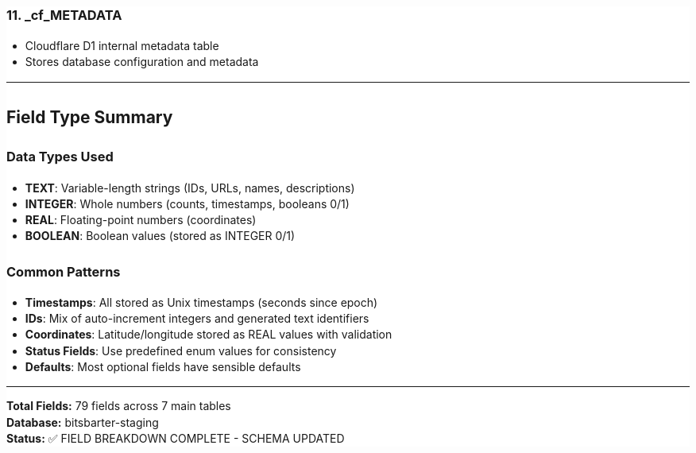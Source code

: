 ### 11. **\_cf_METADATA**

- Cloudflare D1 internal metadata table
- Stores database configuration and metadata

---

## Field Type Summary

### Data Types Used

- **TEXT**: Variable-length strings (IDs, URLs, names, descriptions)
- **INTEGER**: Whole numbers (counts, timestamps, booleans 0/1)
- **REAL**: Floating-point numbers (coordinates)
- **BOOLEAN**: Boolean values (stored as INTEGER 0/1)

### Common Patterns

- **Timestamps**: All stored as Unix timestamps (seconds since epoch)
- **IDs**: Mix of auto-increment integers and generated text identifiers
- **Coordinates**: Latitude/longitude stored as REAL values with validation
- **Status Fields**: Use predefined enum values for consistency
- **Defaults**: Most optional fields have sensible defaults

---

**Total Fields:** 79 fields across 7 main tables  
**Database:** bitsbarter-staging  
**Status:** ✅ FIELD BREAKDOWN COMPLETE - SCHEMA UPDATED
